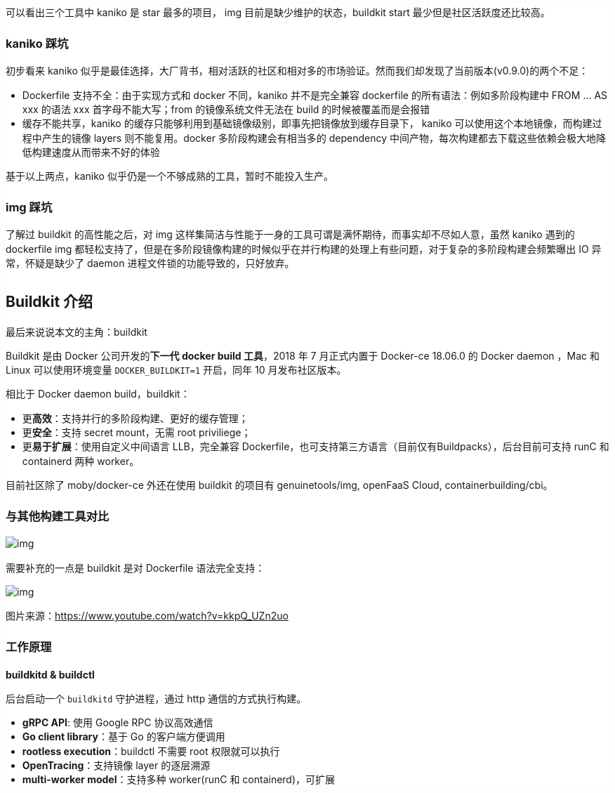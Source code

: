 可以看出三个工具中 kaniko 是 star 最多的项目， img 目前是缺少维护的状态，buildkit start 最少但是社区活跃度还比较高。

### **kaniko 踩坑**

初步看来 kaniko 似乎是最佳选择，大厂背书，相对活跃的社区和相对多的市场验证。然而我们却发现了当前版本(v0.9.0)的两个不足：

- Dockerfile 支持不全：由于实现方式和 docker 不同，kaniko 并不是完全兼容 dockerfile 的所有语法：例如多阶段构建中 FROM … AS xxx 的语法 xxx 首字母不能大写；from 的镜像系统文件无法在 build 的时候被覆盖而是会报错
- 缓存不能共享，kaniko 的缓存只能够利用到基础镜像级别，即事先把镜像放到缓存目录下， kaniko 可以使用这个本地镜像，而构建过程中产生的镜像 layers 则不能复用。docker 多阶段构建会有相当多的 dependency 中间产物，每次构建都去下载这些依赖会极大地降低构建速度从而带来不好的体验

基于以上两点，kaniko 似乎仍是一个不够成熟的工具，暂时不能投入生产。

### **img 踩坑**

了解过 buildkit 的高性能之后，对 img 这样集简洁与性能于一身的工具可谓是满怀期待，而事实却不尽如人意，虽然 kaniko 遇到的 dockerfile img 都轻松支持了，但是在多阶段镜像构建的时候似乎在并行构建的处理上有些问题，对于复杂的多阶段构建会频繁曝出 IO 异常，怀疑是缺少了 daemon 进程文件锁的功能导致的，只好放弃。

## **Buildkit 介绍**

最后来说说本文的主角：buildkit

Buildkit 是由 Docker 公司开发的**下一代 docker build 工具**，2018 年 7 月正式内置于 Docker-ce 18.06.0 的 Docker daemon ，Mac 和 Linux 可以使用环境变量 `DOCKER_BUILDKIT=1` 开启，同年 10 月发布社区版本。

相比于 Docker daemon build，buildkit：

- 更**高效**：支持并行的多阶段构建、更好的缓存管理；
- 更**安全**：支持 secret mount，无需 root priviliege；
- 更**易于扩展**：使用自定义中间语言 LLB，完全兼容 Dockerfile，也可支持第三方语言（目前仅有Buildpacks），后台目前可支持 runC 和 containerd 两种 worker。

目前社区除了 moby/docker-ce 外还在使用 buildkit 的项目有 genuinetools/img, openFaaS Cloud, containerbuilding/cbi。

### **与其他构建工具对比**

![img](https://ask.qcloudimg.com/http-save/yehe-1487868/id36spess9.png?imageView2/2/w/1200)

需要补充的一点是 buildkit 是对 Dockerfile 语法完全支持：

![img](https://ask.qcloudimg.com/http-save/yehe-1487868/njse99jkbz.png?imageView2/2/w/1200)

图片来源：https://www.youtube.com/watch?v=kkpQ_UZn2uo

### **工作原理**

**buildkitd & buildctl**

后台启动一个 `buildkitd` 守护进程，通过 http 通信的方式执行构建。

- **gRPC API**: 使用 Google RPC 协议高效通信
- **Go client library**：基于 Go 的客户端方便调用
- **rootless execution**：buildctl 不需要 root 权限就可以执行
- **OpenTracing**：支持镜像 layer 的逐层溯源
- **multi-worker model**：支持多种 worker(runC 和 containerd)，可扩展
